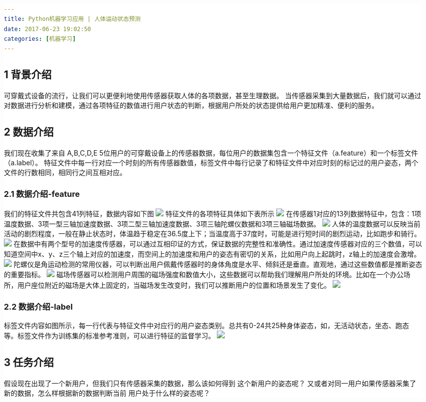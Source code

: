 ```yaml
---
title: Python机器学习应用 | 人体运动状态预测
date: 2017-06-23 19:02:50
categories: [机器学习]
---
```

## 1 背景介绍

可穿戴式设备的流行，让我们可以更便利地使用传感器获取人体的各项数据，甚至生理数据。
当传感器采集到大量数据后，我们就可以通过对数据进行分析和建模，通过各项特征的数值进行用户状态的判断，根据用户所处的状态提供给用户更加精准、便利的服务。

## 2 数据介绍

我们现在收集了来自 A,B,C,D,E 5位用户的可穿戴设备上的传感器数据，每位用户的数据集包含一个特征文件（a.feature）和一个标签文件（a.label）。
特征文件中每一行对应一个时刻的所有传感器数值，标签文件中每行记录了和特征文件中对应时刻的标记过的用户姿态，两个文件的行数相同，相同行之间互相对应。

### 2.1 数据介绍-feature

我们的特征文件共包含41列特征，数据内容如下图
![](http://oltfslql1.bkt.clouddn.com/feature.jpg)
特征文件的各项特征具体如下表所示
![](http://oltfslql1.bkt.clouddn.com/feature1.jpg)
在传感器1对应的13列数据特征中，包含：1项温度数据、3项一型三轴加速度数据、3项二型三轴加速度数据、3项三轴陀螺仪数据和3项三轴磁场数据。
![](http://oltfslql1.bkt.clouddn.com/feature2.jpg)
人体的温度数据可以反映当前活动的剧烈程度，一般在静止状态时，体温趋于稳定在36.5度上下；当温度高于37度时，可能是进行短时间的剧烈运动，比如跑步和骑行。
![](http://oltfslql1.bkt.clouddn.com/feature3.jpg)
在数据中有两个型号的加速度传感器，可以通过互相印证的方式，保证数据的完整性和准确性。通过加速度传感器对应的三个数值，可以知道空间中x、y、z三个轴上对应的加速度，而空间上的加速度和用户的姿态有密切的关系，比如用户向上起跳时，z轴上的加速度会激增。
![](http://oltfslql1.bkt.clouddn.com/feature4.jpg)
陀螺仪是角运动检测的常用仪器，可以判断出用户佩戴传感器时的身体角度是水平、倾斜还是垂直。直观地，通过这些数值都是推断姿态的重要指标。
![](http://oltfslql1.bkt.clouddn.com/feature5.jpg)
磁场传感器可以检测用户周围的磁场强度和数值大小，这些数据可以帮助我们理解用户所处的环境。比如在一个办公场所，用户座位附近的磁场是大体上固定的，当磁场发生改变时，我们可以推断用户的位置和场景发生了变化。
![](http://oltfslql1.bkt.clouddn.com/feature6.jpg)

### 2.2 数据介绍-label

标签文件内容如图所示，每一行代表与特征文件中对应行的用户姿态类别。总共有0-24共25种身体姿态，如，无活动状态，坐态、跑态等。标签文件作为训练集的标准参考准则，可以进行特征的监督学习。
![](http://oltfslql1.bkt.clouddn.com/feature7.jpg)

## 3 任务介绍

假设现在出现了一个新用户，但我们只有传感器采集的数据，那么该如何得到
这个新用户的姿态呢？
又或者对同一用户如果传感器采集了新的数据，怎么样根据新的数据判断当前
用户处于什么样的姿态呢？
